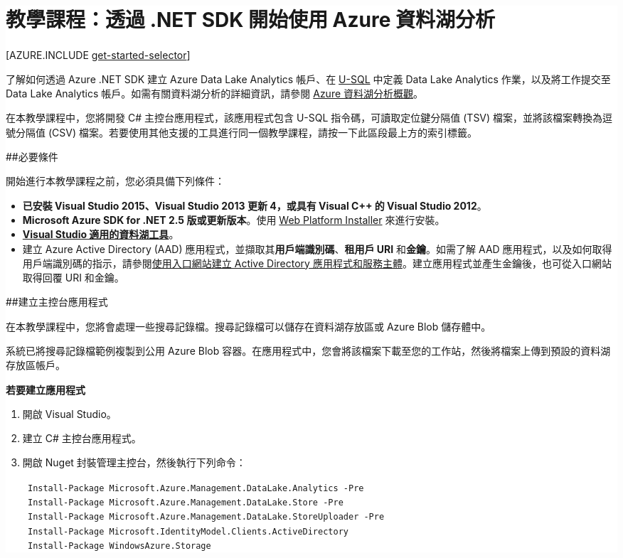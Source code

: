 <properties 
   pageTitle="透過 .NET SDK 開始使用 Azure 資料湖分析 | Azure" 
   description="了解如何透過 .NET SDK 建立資料湖存放區帳戶、建立資料湖分析工作，以及提交以 U-SQL 撰寫的工作。" 
   services="data-lake-analytics" 
   documentationCenter="" 
   authors="edmacauley" 
   manager="jhubbard" 
   editor="cgronlun"/>
 
<tags
   ms.service="data-lake-analytics"
   ms.devlang="na"
   ms.topic="hero-article"
   ms.tgt_pltfrm="na"
   ms.workload="big-data" 
   ms.date="06/22/2016"
   ms.author="edmaca"/>

# 教學課程：透過 .NET SDK 開始使用 Azure 資料湖分析

[AZURE.INCLUDE [get-started-selector](../../includes/data-lake-analytics-selector-get-started.md)]


了解如何透過 Azure .NET SDK 建立 Azure Data Lake Analytics 帳戶、在 [U-SQL](data-lake-analytics-u-sql-get-started.md) 中定義 Data Lake Analytics 作業，以及將工作提交至 Data Lake Analytics 帳戶。如需有關資料湖分析的詳細資訊，請參閱 [Azure 資料湖分析概觀](data-lake-analytics-overview.md)。

在本教學課程中，您將開發 C# 主控台應用程式，該應用程式包含 U-SQL 指令碼，可讀取定位鍵分隔值 (TSV) 檔案，並將該檔案轉換為逗號分隔值 (CSV) 檔案。若要使用其他支援的工具進行同一個教學課程，請按一下此區段最上方的索引標籤。

##必要條件

開始進行本教學課程之前，您必須具備下列條件：

- **已安裝 Visual Studio 2015、Visual Studio 2013 更新 4，或具有 Visual C++ 的 Visual Studio 2012**。
- **Microsoft Azure SDK for .NET 2.5 版或更新版本**。使用 [Web Platform Installer](http://www.microsoft.com/web/downloads/platform.aspx) 來進行安裝。
- **[Visual Studio 適用的資料湖工具](http://aka.ms/adltoolsvs)**。
- 建立 Azure Active Directory (AAD) 應用程式，並擷取其**用戶端識別碼**、**租用戶 URI** 和**金鑰**。如需了解 AAD 應用程式，以及如何取得用戶端識別碼的指示，請參閱[使用入口網站建立 Active Directory 應用程式和服務主體](../resource-group-create-service-principal-portal.md)。建立應用程式並產生金鑰後，也可從入口網站取得回覆 URI 和金鑰。


##建立主控台應用程式

在本教學課程中，您將會處理一些搜尋記錄檔。搜尋記錄檔可以儲存在資料湖存放區或 Azure Blob 儲存體中。

系統已將搜尋記錄檔範例複製到公用 Azure Blob 容器。在應用程式中，您會將該檔案下載至您的工作站，然後將檔案上傳到預設的資料湖存放區帳戶。

**若要建立應用程式**

1. 開啟 Visual Studio。
2. 建立 C# 主控台應用程式。
3. 開啟 Nuget 封裝管理主控台，然後執行下列命令：

        Install-Package Microsoft.Azure.Management.DataLake.Analytics -Pre
        Install-Package Microsoft.Azure.Management.DataLake.Store -Pre
        Install-Package Microsoft.Azure.Management.DataLake.StoreUploader -Pre
        Install-Package Microsoft.IdentityModel.Clients.ActiveDirectory
        Install-Package WindowsAzure.Storage
